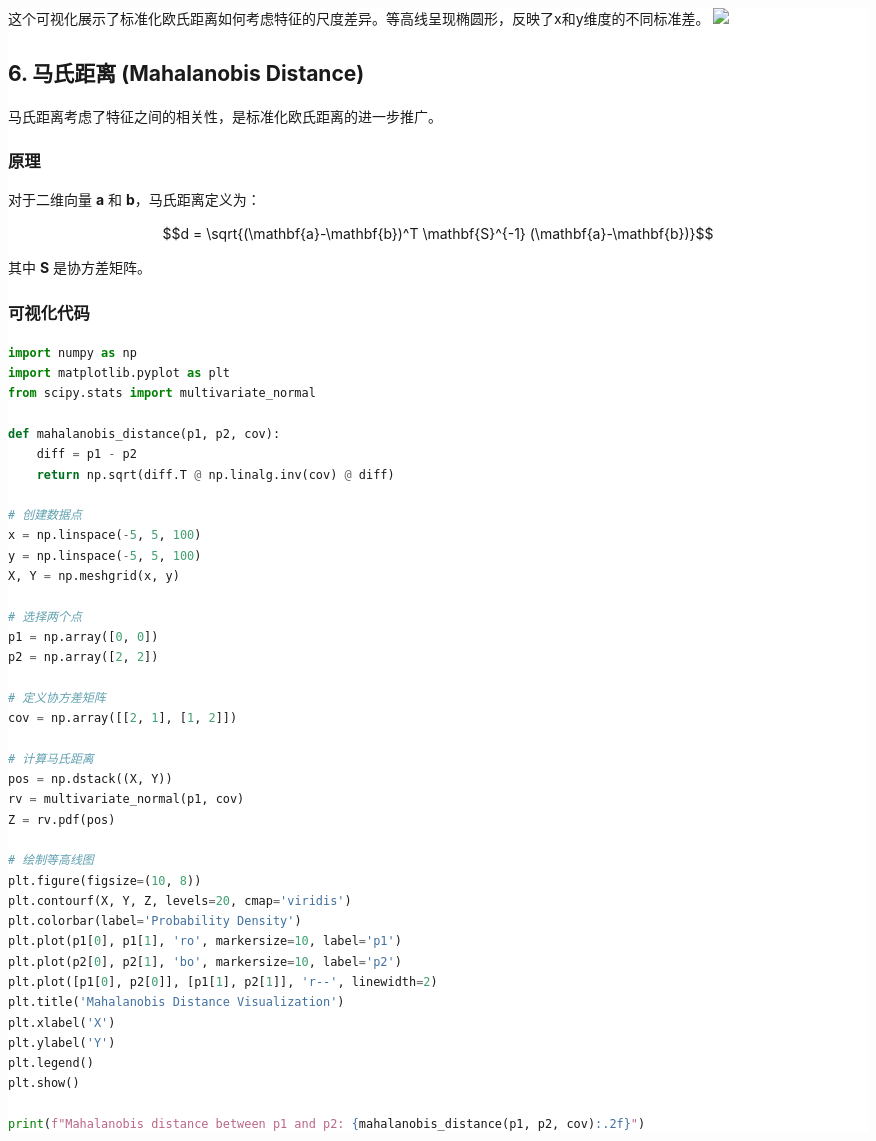 这个可视化展示了标准化欧氏距离如何考虑特征的尺度差异。等高线呈现椭圆形，反映了x和y维度的不同标准差。
![](https://r2.zhanglearning.com/blog/2024/10/100bb69cfc0dc6dbc84da44a43ddcd64.png)

## 6. 马氏距离 (Mahalanobis Distance)

马氏距离考虑了特征之间的相关性，是标准化欧氏距离的进一步推广。

### 原理

对于二维向量 $\mathbf{a}$ 和 $\mathbf{b}$，马氏距离定义为：

$$d = \sqrt{(\mathbf{a}-\mathbf{b})^T \mathbf{S}^{-1} (\mathbf{a}-\mathbf{b})}$$

其中 $\mathbf{S}$ 是协方差矩阵。

### 可视化代码

```python
import numpy as np
import matplotlib.pyplot as plt
from scipy.stats import multivariate_normal

def mahalanobis_distance(p1, p2, cov):
    diff = p1 - p2
    return np.sqrt(diff.T @ np.linalg.inv(cov) @ diff)

# 创建数据点
x = np.linspace(-5, 5, 100)
y = np.linspace(-5, 5, 100)
X, Y = np.meshgrid(x, y)

# 选择两个点
p1 = np.array([0, 0])
p2 = np.array([2, 2])

# 定义协方差矩阵
cov = np.array([[2, 1], [1, 2]])

# 计算马氏距离
pos = np.dstack((X, Y))
rv = multivariate_normal(p1, cov)
Z = rv.pdf(pos)

# 绘制等高线图
plt.figure(figsize=(10, 8))
plt.contourf(X, Y, Z, levels=20, cmap='viridis')
plt.colorbar(label='Probability Density')
plt.plot(p1[0], p1[1], 'ro', markersize=10, label='p1')
plt.plot(p2[0], p2[1], 'bo', markersize=10, label='p2')
plt.plot([p1[0], p2[0]], [p1[1], p2[1]], 'r--', linewidth=2)
plt.title('Mahalanobis Distance Visualization')
plt.xlabel('X')
plt.ylabel('Y')
plt.legend()
plt.show()

print(f"Mahalanobis distance between p1 and p2: {mahalanobis_distance(p1, p2, cov):.2f}")
```
